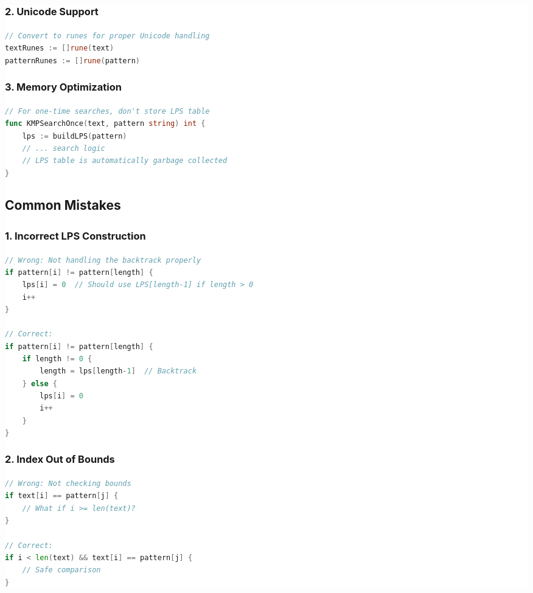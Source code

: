 ### 2. **Unicode Support**
```go
// Convert to runes for proper Unicode handling
textRunes := []rune(text)
patternRunes := []rune(pattern)
```

### 3. **Memory Optimization**
```go
// For one-time searches, don't store LPS table
func KMPSearchOnce(text, pattern string) int {
    lps := buildLPS(pattern)
    // ... search logic
    // LPS table is automatically garbage collected
}
```

## Common Mistakes

### 1. **Incorrect LPS Construction**
```go
// Wrong: Not handling the backtrack properly
if pattern[i] != pattern[length] {
    lps[i] = 0  // Should use LPS[length-1] if length > 0
    i++
}

// Correct:
if pattern[i] != pattern[length] {
    if length != 0 {
        length = lps[length-1]  // Backtrack
    } else {
        lps[i] = 0
        i++
    }
}
```

### 2. **Index Out of Bounds**
```go
// Wrong: Not checking bounds
if text[i] == pattern[j] {
    // What if i >= len(text)?
}

// Correct:
if i < len(text) && text[i] == pattern[j] {
    // Safe comparison
}
```
